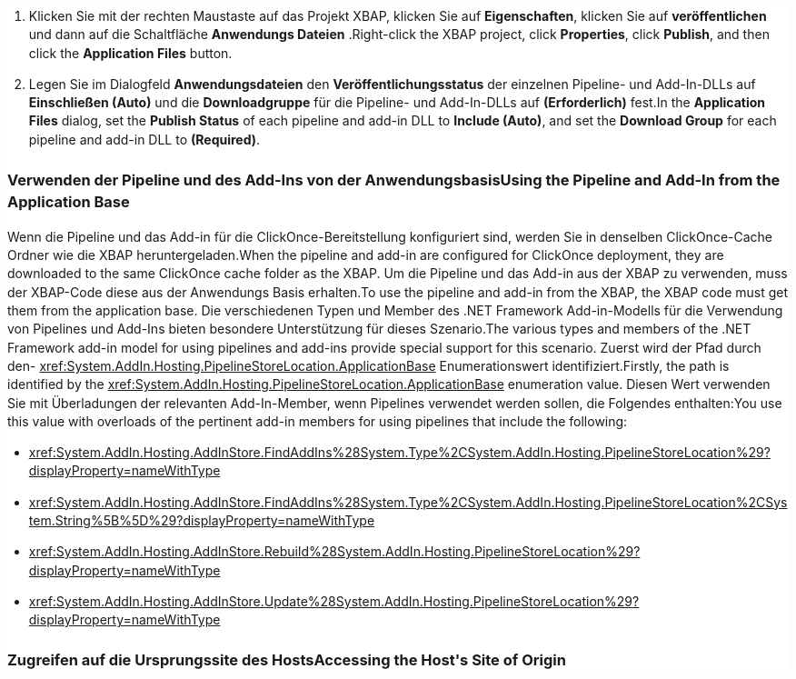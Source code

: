 1. <span data-ttu-id="dbff7-224">Klicken Sie mit der rechten Maustaste auf das Projekt XBAP, klicken Sie auf **Eigenschaften**, klicken Sie auf **veröffentlichen** und dann auf die Schaltfläche **Anwendungs Dateien** .</span><span class="sxs-lookup"><span data-stu-id="dbff7-224">Right-click the XBAP project, click **Properties**, click **Publish**, and then click the **Application Files** button.</span></span>

2. <span data-ttu-id="dbff7-225">Legen Sie im Dialogfeld **Anwendungsdateien** den **Veröffentlichungsstatus** der einzelnen Pipeline- und Add-In-DLLs auf **Einschließen (Auto)** und die **Downloadgruppe** für die Pipeline- und Add-In-DLLs auf **(Erforderlich)** fest.</span><span class="sxs-lookup"><span data-stu-id="dbff7-225">In the **Application Files** dialog, set the **Publish Status** of each pipeline and add-in DLL to **Include (Auto)**, and set the **Download Group** for each pipeline and add-in DLL to **(Required)**.</span></span>

### <a name="using-the-pipeline-and-add-in-from-the-application-base"></a><span data-ttu-id="dbff7-226">Verwenden der Pipeline und des Add-Ins von der Anwendungsbasis</span><span class="sxs-lookup"><span data-stu-id="dbff7-226">Using the Pipeline and Add-In from the Application Base</span></span>

<span data-ttu-id="dbff7-227">Wenn die Pipeline und das Add-in für die ClickOnce-Bereitstellung konfiguriert sind, werden Sie in denselben ClickOnce-Cache Ordner wie die XBAP heruntergeladen.</span><span class="sxs-lookup"><span data-stu-id="dbff7-227">When the pipeline and add-in are configured for ClickOnce deployment, they are downloaded to the same ClickOnce cache folder as the XBAP.</span></span> <span data-ttu-id="dbff7-228">Um die Pipeline und das Add-in aus der XBAP zu verwenden, muss der XBAP-Code diese aus der Anwendungs Basis erhalten.</span><span class="sxs-lookup"><span data-stu-id="dbff7-228">To use the pipeline and add-in from the XBAP, the XBAP code must get them from the application base.</span></span> <span data-ttu-id="dbff7-229">Die verschiedenen Typen und Member des .NET Framework Add-in-Modells für die Verwendung von Pipelines und Add-Ins bieten besondere Unterstützung für dieses Szenario.</span><span class="sxs-lookup"><span data-stu-id="dbff7-229">The various types and members of the .NET Framework add-in model for using pipelines and add-ins provide special support for this scenario.</span></span> <span data-ttu-id="dbff7-230">Zuerst wird der Pfad durch den- <xref:System.AddIn.Hosting.PipelineStoreLocation.ApplicationBase> Enumerationswert identifiziert.</span><span class="sxs-lookup"><span data-stu-id="dbff7-230">Firstly, the path is identified by the <xref:System.AddIn.Hosting.PipelineStoreLocation.ApplicationBase> enumeration value.</span></span> <span data-ttu-id="dbff7-231">Diesen Wert verwenden Sie mit Überladungen der relevanten Add-In-Member, wenn Pipelines verwendet werden sollen, die Folgendes enthalten:</span><span class="sxs-lookup"><span data-stu-id="dbff7-231">You use this value with overloads of the pertinent add-in members for using pipelines that include the following:</span></span>

- <xref:System.AddIn.Hosting.AddInStore.FindAddIns%28System.Type%2CSystem.AddIn.Hosting.PipelineStoreLocation%29?displayProperty=nameWithType>

- <xref:System.AddIn.Hosting.AddInStore.FindAddIns%28System.Type%2CSystem.AddIn.Hosting.PipelineStoreLocation%2CSystem.String%5B%5D%29?displayProperty=nameWithType>

- <xref:System.AddIn.Hosting.AddInStore.Rebuild%28System.AddIn.Hosting.PipelineStoreLocation%29?displayProperty=nameWithType>

- <xref:System.AddIn.Hosting.AddInStore.Update%28System.AddIn.Hosting.PipelineStoreLocation%29?displayProperty=nameWithType>

### <a name="accessing-the-hosts-site-of-origin"></a><span data-ttu-id="dbff7-232">Zugreifen auf die Ursprungssite des Hosts</span><span class="sxs-lookup"><span data-stu-id="dbff7-232">Accessing the Host's Site of Origin</span></span>
